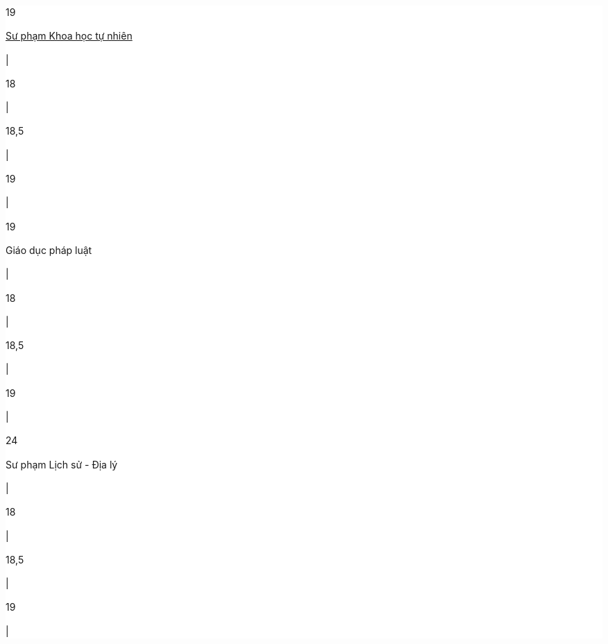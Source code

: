 19  
  
[Sư phạm Khoa học tự nhiên](https://tuyensinhso.vn/nhom-nganh-dao-tao/nganh-su-pham-khoa-hoc-tu-nhien-c25443.html)

| 

18

| 

18,5

| 

19

| 

19  
  
Giáo dục pháp luật

| 

18

| 

18,5

| 

19

| 

24  
  
Sư phạm Lịch sử - Địa lý

| 

18

| 

18,5

| 

19

| 
